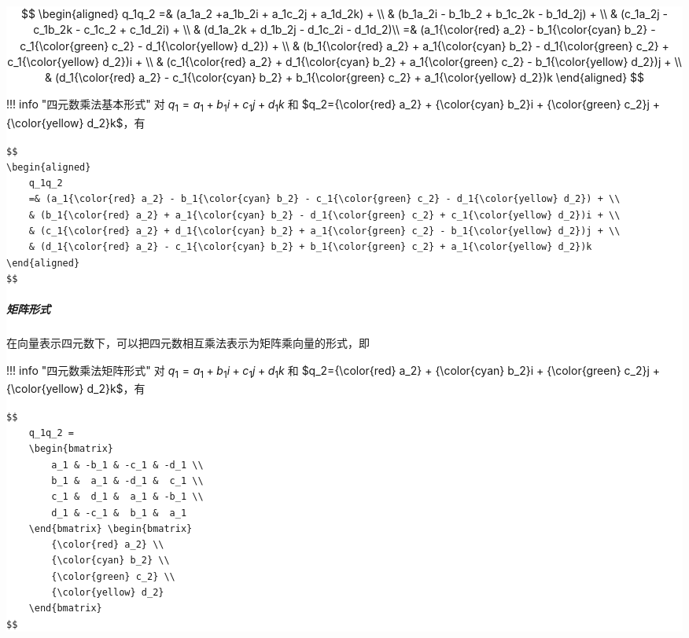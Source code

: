 $$
\begin{aligned}
    q_1q_2
    =& (a_1a_2 +a_1b_2i + a_1c_2j + a_1d_2k) + \\
    & (b_1a_2i - b_1b_2 + b_1c_2k - b_1d_2j) + \\
    & (c_1a_2j - c_1b_2k - c_1c_2 + c_1d_2i) + \\
    & (d_1a_2k + d_1b_2j - d_1c_2i - d_1d_2)\\
    =& (a_1{\color{red} a_2} - b_1{\color{cyan} b_2} - c_1{\color{green} c_2} - d_1{\color{yellow} d_2}) + \\
    & (b_1{\color{red} a_2} + a_1{\color{cyan} b_2} - d_1{\color{green} c_2} + c_1{\color{yellow} d_2})i + \\
    & (c_1{\color{red} a_2} + d_1{\color{cyan} b_2} + a_1{\color{green} c_2} - b_1{\color{yellow} d_2})j + \\
    & (d_1{\color{red} a_2} - c_1{\color{cyan} b_2} + b_1{\color{green} c_2} + a_1{\color{yellow} d_2})k
\end{aligned}
$$

!!! info "四元数乘法基本形式"
    对 $q_1=a_1 + b_1i + c_1j + d_1k$ 和 $q_2={\color{red} a_2} + {\color{cyan} b_2}i + {\color{green} c_2}j + {\color{yellow} d_2}k$，有

    $$
    \begin{aligned}
        q_1q_2 
        =& (a_1{\color{red} a_2} - b_1{\color{cyan} b_2} - c_1{\color{green} c_2} - d_1{\color{yellow} d_2}) + \\
        & (b_1{\color{red} a_2} + a_1{\color{cyan} b_2} - d_1{\color{green} c_2} + c_1{\color{yellow} d_2})i + \\
        & (c_1{\color{red} a_2} + d_1{\color{cyan} b_2} + a_1{\color{green} c_2} - b_1{\color{yellow} d_2})j + \\
        & (d_1{\color{red} a_2} - c_1{\color{cyan} b_2} + b_1{\color{green} c_2} + a_1{\color{yellow} d_2})k
    \end{aligned}
    $$

##### 矩阵形式

在向量表示四元数下，可以把四元数相互乘法表示为矩阵乘向量的形式，即

!!! info "四元数乘法矩阵形式"
    对 $q_1=a_1 + b_1i + c_1j + d_1k$ 和 $q_2={\color{red} a_2} + {\color{cyan} b_2}i + {\color{green} c_2}j + {\color{yellow} d_2}k$，有

    $$
        q_1q_2 = 
        \begin{bmatrix}
            a_1 & -b_1 & -c_1 & -d_1 \\
            b_1 &  a_1 & -d_1 &  c_1 \\
            c_1 &  d_1 &  a_1 & -b_1 \\
            d_1 & -c_1 &  b_1 &  a_1
        \end{bmatrix} \begin{bmatrix}
            {\color{red} a_2} \\
            {\color{cyan} b_2} \\
            {\color{green} c_2} \\
            {\color{yellow} d_2}
        \end{bmatrix}
    $$
